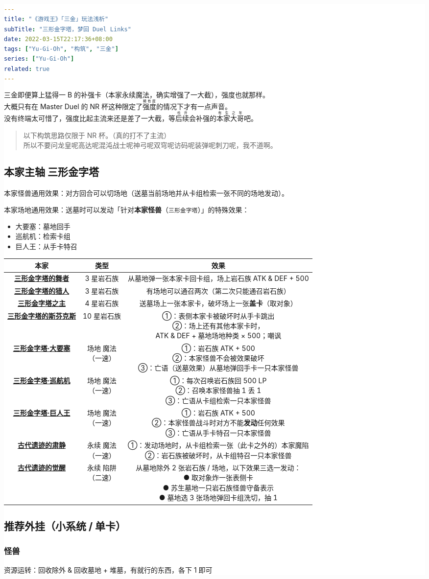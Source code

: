 ```yaml
---
title: "《游戏王》「三金」玩法浅析"
subTitle: "三形金字塔，梦回 Duel Links"
date: 2022-03-15T22:17:36+08:00
tags: ["Yu-Gi-Oh", "构筑", "三金"]
series: ["Yu-Gi-Oh"]
related: true
---
```


三金即便算上猛得一 B 的补强卡（本家永续魔法，确实增强了一大截），强度也就那样。\
大概只有在 Master Duel 的 NR 杯这种限定了<ruby><rb>强度</rb><rp>（</rp><rt>稀有度</rt><rp>）</rp></ruby>的情况下才有一点声音。\
没有终端太可惜了，强度比起主流来还是差了一大截，等<ruby><rb>后续</rb><rp>（</rp><rt>也许</rt><rp>）</rp></ruby>会补强的<ruby><rb>本家大哥</rb><rp>（</rp><rt>有生之年</rt><rp>）</rp></ruby>吧。

> 以下构筑思路仅限于 NR 杯。（真的打不了主流）\
> 所以不要问龙皇呢高达呢混沌战士呢神弓呢双穹呢访码呢装弹呢刺刀呢，我不道啊。

## 本家主轴 三形金字塔

本家怪兽通用效果：对方回合可以切场地（送墓当前场地并从卡组检索一张不同的场地发动）。

本家场地通用效果：送墓时可以发动「针对**本家怪兽**（`三形金字塔`）」的特殊效果：

- 大要塞：墓地回手
- 巡航机：检索卡组
- 巨人王：从手卡特召

|                               本家                               |                         类型                          |                                                                           效果                                                                           |
| :--------------------------------------------------------------: | :---------------------------------------------------: | :------------------------------------------------------------------------------------------------------------------------------------------------------: |
|   [**三形金字塔的舞者**](https://www.ygocdb.com/card/69529337)   |                      3 星岩石族                       |                                                   从墓地弹一张本家卡回卡组，场上岩石族 ATK & DEF + 500                                                   |
|   [**三形金字塔的猎人**](https://www.ygocdb.com/card/95923441)   |                      3 星岩石族                       |                                                        有场地可以通召两次（第二次只能通召岩石族）                                                        |
|    [**三形金字塔之主**](https://www.ygocdb.com/card/32912040)    |                      4 星岩石族                       |                                                    送墓场上一张本家卡，破坏场上一张**盖卡**（取对象）                                                    |
| [**三形金字塔的斯芬克斯**](https://www.ygocdb.com/card/68406755) |                      10 星岩石族                      |                          ①：表侧本家卡被破坏时从手卡跳出<br/>②：场上还有其他本家卡时，<br/>ATK & DEF + 墓地场地种类 × 500；嘲讽                          |
|   [**三形金字塔·大要塞**](https://www.ygocdb.com/card/9989792)   | <span class="ygo-spell">场地 魔法</span><br/>（一速） |                           ①：岩石族 ATK + 500<br/>②：本家怪兽不会被效果破坏<br/>③：亡语（送墓效果）从墓地弹回手卡一只本家怪兽                            |
|  [**三形金字塔·巡航机**](https://www.ygocdb.com/card/45383307)   | <span class="ygo-spell">场地 魔法</span><br/>（一速） |                                ①：每次召唤岩石族回 500 LP<br/>②：召唤本家怪兽抽 1 丢 1<br/>③：亡语从卡组检索一只本家怪兽                                 |
|  [**三形金字塔·巨人王**](https://www.ygocdb.com/card/72772445)   | <span class="ygo-spell">场地 魔法</span><br/>（一速） |                           ①：岩石族 ATK + 500<br/>②：本家怪兽战斗时对方不能**发动**任何效果<br/>③：亡语从手卡特召一只本家怪兽                            |
|    [**古代遗迹的肃静**](https://www.ygocdb.com/card/64576557)    | <span class="ygo-spell">永续 魔法</span><br/>（一速） |                            ①：发动场地时，从卡组检索一张（此卡之外的）本家魔陷<br/>②：岩石族被破坏时，从卡组特召一只本家怪兽                             |
|    [**古代遗迹的觉醒**](https://www.ygocdb.com/card/96100333)    | <span class="ygo-trap">永续 陷阱</span><br/>（二速）  | 从墓地除外 2 张岩石族 / 场地，以下效果三选一发动：<br/>● 取对象炸一张表侧卡<br/>● 苏生墓地一只岩石族怪兽守备表示<br/>● 墓地选 3 张场地弹回卡组洗切，抽 1 |

## 推荐外挂（小系统 / 单卡）

### 怪兽

资源运转：回收除外 & 回收墓地 + 堆墓，有就行的东西，各下 1 即可
